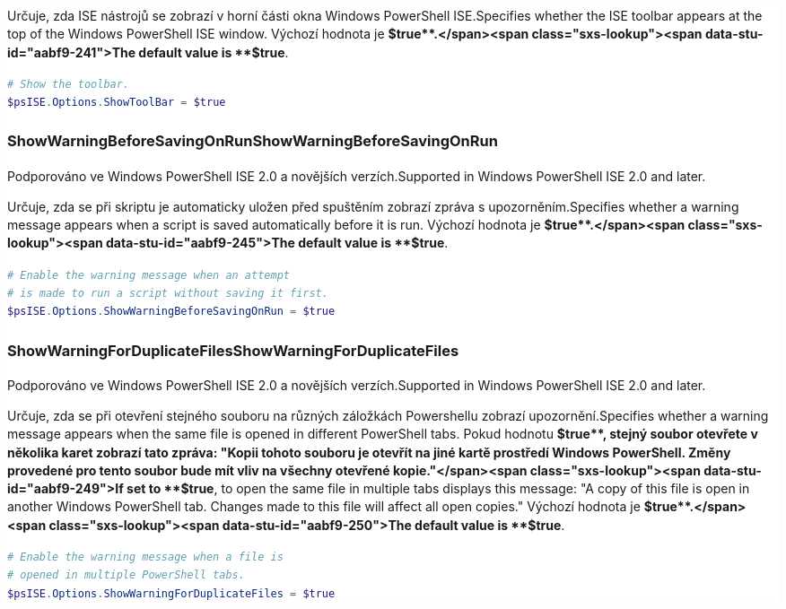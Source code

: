 <span data-ttu-id="aabf9-240">Určuje, zda ISE nástrojů se zobrazí v horní části okna Windows PowerShell ISE.</span><span class="sxs-lookup"><span data-stu-id="aabf9-240">Specifies whether the ISE toolbar appears at the top of the Windows PowerShell ISE window.</span></span> <span data-ttu-id="aabf9-241">Výchozí hodnota je **$true**.</span><span class="sxs-lookup"><span data-stu-id="aabf9-241">The default value is **$true**.</span></span>

```powershell
# Show the toolbar.
$psISE.Options.ShowToolBar = $true
```

### <a name="showwarningbeforesavingonrun"></a><span data-ttu-id="aabf9-242">ShowWarningBeforeSavingOnRun</span><span class="sxs-lookup"><span data-stu-id="aabf9-242">ShowWarningBeforeSavingOnRun</span></span>

<span data-ttu-id="aabf9-243">Podporováno ve Windows PowerShell ISE 2.0 a novějších verzích.</span><span class="sxs-lookup"><span data-stu-id="aabf9-243">Supported in Windows PowerShell ISE 2.0 and later.</span></span>

<span data-ttu-id="aabf9-244">Určuje, zda se při skriptu je automaticky uložen před spuštěním zobrazí zpráva s upozorněním.</span><span class="sxs-lookup"><span data-stu-id="aabf9-244">Specifies whether a warning message appears when a script is saved automatically before it is run.</span></span> <span data-ttu-id="aabf9-245">Výchozí hodnota je **$true**.</span><span class="sxs-lookup"><span data-stu-id="aabf9-245">The default value is **$true**.</span></span>

```powershell
# Enable the warning message when an attempt
# is made to run a script without saving it first.
$psISE.Options.ShowWarningBeforeSavingOnRun = $true
```

### <a name="showwarningforduplicatefiles"></a><span data-ttu-id="aabf9-246">ShowWarningForDuplicateFiles</span><span class="sxs-lookup"><span data-stu-id="aabf9-246">ShowWarningForDuplicateFiles</span></span>

<span data-ttu-id="aabf9-247">Podporováno ve Windows PowerShell ISE 2.0 a novějších verzích.</span><span class="sxs-lookup"><span data-stu-id="aabf9-247">Supported in Windows PowerShell ISE 2.0 and later.</span></span>

<span data-ttu-id="aabf9-248">Určuje, zda se při otevření stejného souboru na různých záložkách Powershellu zobrazí upozornění.</span><span class="sxs-lookup"><span data-stu-id="aabf9-248">Specifies whether a warning message appears when the same file is opened in different PowerShell tabs.</span></span> <span data-ttu-id="aabf9-249">Pokud hodnotu **$true**, stejný soubor otevřete v několika karet zobrazí tato zpráva: "Kopii tohoto souboru je otevřít na jiné kartě prostředí Windows PowerShell. Změny provedené pro tento soubor bude mít vliv na všechny otevřené kopie."</span><span class="sxs-lookup"><span data-stu-id="aabf9-249">If set to **$true**, to open the same file in multiple tabs displays this message: "A copy of this file is open in another Windows PowerShell tab. Changes made to this file will affect all open copies."</span></span> <span data-ttu-id="aabf9-250">Výchozí hodnota je **$true**.</span><span class="sxs-lookup"><span data-stu-id="aabf9-250">The default value is **$true**.</span></span>

```powershell
# Enable the warning message when a file is
# opened in multiple PowerShell tabs.
$psISE.Options.ShowWarningForDuplicateFiles = $true
```
